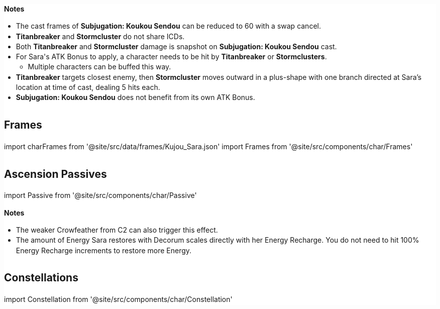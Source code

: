 **Notes**

* The cast frames of **Subjugation: Koukou Sendou** can be reduced to 60 with a swap cancel.
* **Titanbreaker** and **Stormcluster** do not share ICDs.
* Both **Titanbreaker** and **Stormcluster** damage is snapshot on **Subjugation: Koukou Sendou** cast.
* For Sara's ATK Bonus to apply, a character needs to be hit by **Titanbreaker** or **Stormclusters**.
  * Multiple characters can be buffed this way.
* **Titanbreaker** targets closest enemy, then **Stormcluster** moves outward in a plus-shape with one branch directed at Sara’s location at time of cast, dealing 5 hits each.
* **Subjugation: Koukou Sendou** does not benefit from its own ATK Bonus.

</TabItem>
</Tabs>

## Frames

import charFrames from '@site/src/data/frames/Kujou_Sara.json'
import Frames from '@site/src/components/char/Frames'

<Frames data={charFrames} />

## Ascension Passives

import Passive from '@site/src/components/char/Passive'

<Tabs>
<TabItem value='passive' label='Passive'>
<Passive char={char} passive={2} />
</TabItem>

<TabItem value='a1' label='Ascension 1'>
<Passive char={char} passive={0} />
</TabItem>

<TabItem value="a4" label="Ascension 4">
<Passive char={char} passive={1} />

**Notes**

* The weaker Crowfeather from C2 can also trigger this effect.
* The amount of Energy Sara restores with Decorum scales directly with her Energy Recharge. You do not need to hit 100% Energy Recharge increments to restore more Energy.

</TabItem>
</Tabs>

## Constellations

import Constellation from '@site/src/components/char/Constellation'

<Tabs>
<TabItem value='c1' label='C1'>
<Constellation char={char} constellation={1} />
</TabItem>
